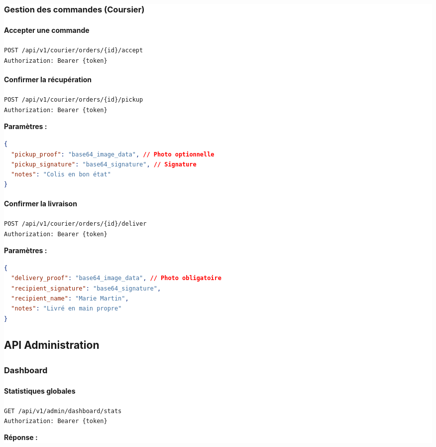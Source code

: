 ### Gestion des commandes (Coursier)

#### Accepter une commande

```http
POST /api/v1/courier/orders/{id}/accept
Authorization: Bearer {token}
```

#### Confirmer la récupération

```http
POST /api/v1/courier/orders/{id}/pickup
Authorization: Bearer {token}
```

**Paramètres :**

```json
{
  "pickup_proof": "base64_image_data", // Photo optionnelle
  "pickup_signature": "base64_signature", // Signature
  "notes": "Colis en bon état"
}
```

#### Confirmer la livraison

```http
POST /api/v1/courier/orders/{id}/deliver
Authorization: Bearer {token}
```

**Paramètres :**

```json
{
  "delivery_proof": "base64_image_data", // Photo obligatoire
  "recipient_signature": "base64_signature",
  "recipient_name": "Marie Martin",
  "notes": "Livré en main propre"
}
```

## API Administration

### Dashboard

#### Statistiques globales

```http
GET /api/v1/admin/dashboard/stats
Authorization: Bearer {token}
```

**Réponse :**
